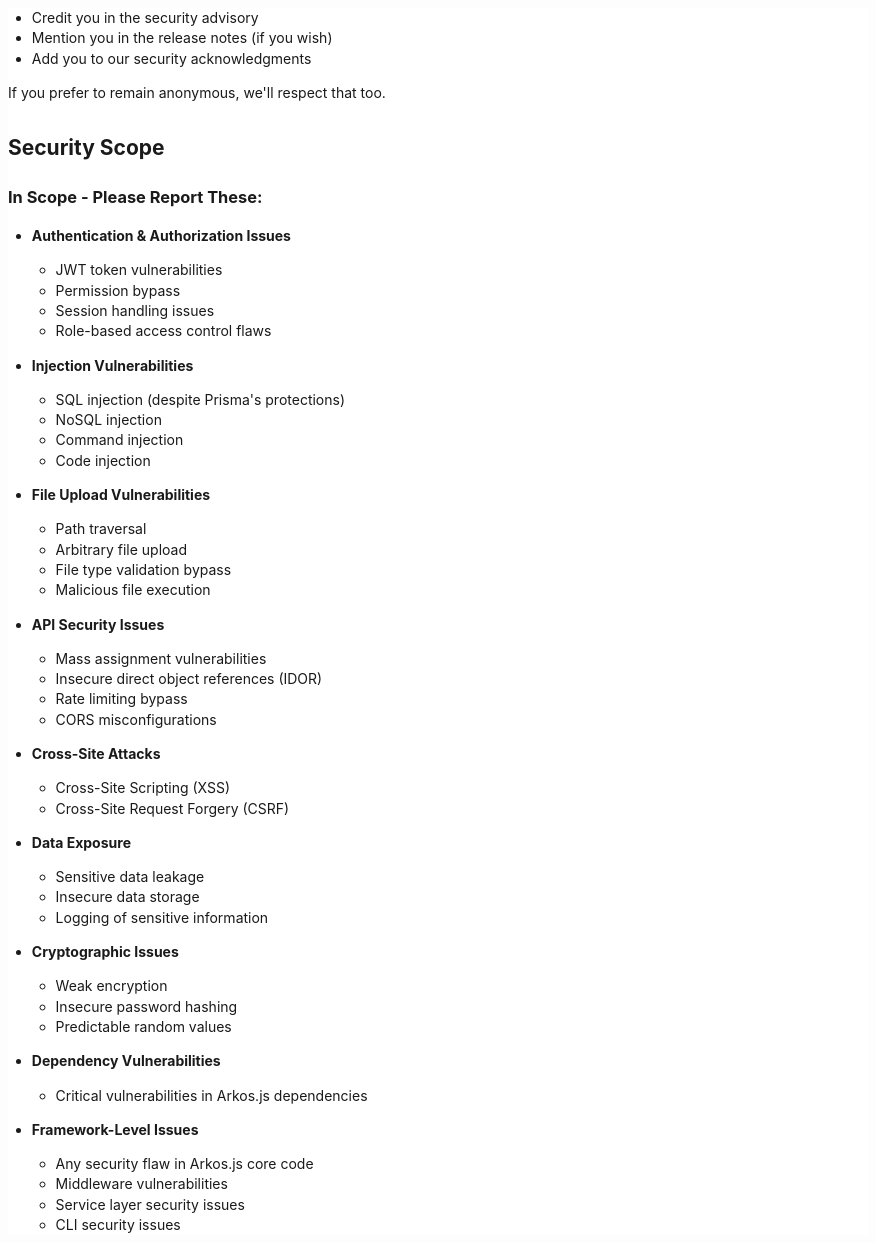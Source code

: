- Credit you in the security advisory
- Mention you in the release notes (if you wish)
- Add you to our security acknowledgments

If you prefer to remain anonymous, we'll respect that too.

## Security Scope

### In Scope - Please Report These:

- **Authentication & Authorization Issues**
    - JWT token vulnerabilities
    - Permission bypass
    - Session handling issues
    - Role-based access control flaws

- **Injection Vulnerabilities**
    - SQL injection (despite Prisma's protections)
    - NoSQL injection
    - Command injection
    - Code injection

- **File Upload Vulnerabilities**
    - Path traversal
    - Arbitrary file upload
    - File type validation bypass
    - Malicious file execution

- **API Security Issues**
    - Mass assignment vulnerabilities
    - Insecure direct object references (IDOR)
    - Rate limiting bypass
    - CORS misconfigurations

- **Cross-Site Attacks**
    - Cross-Site Scripting (XSS)
    - Cross-Site Request Forgery (CSRF)

- **Data Exposure**
    - Sensitive data leakage
    - Insecure data storage
    - Logging of sensitive information

- **Cryptographic Issues**
    - Weak encryption
    - Insecure password hashing
    - Predictable random values

- **Dependency Vulnerabilities**
    - Critical vulnerabilities in Arkos.js dependencies

- **Framework-Level Issues**
    - Any security flaw in Arkos.js core code
    - Middleware vulnerabilities
    - Service layer security issues
    - CLI security issues
